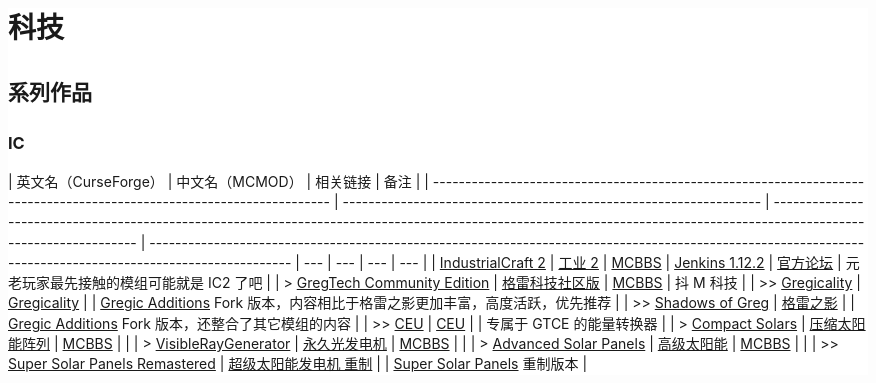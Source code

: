# 科技

## 系列作品

### IC

| 英文名（CurseForge）                                                                                                  | 中文名（MCMOD）                                                   | 相关链接                                                                                                                                                                | 备注                                                                                                                                                        |
| --------------------------------------------------------------------------------------------------------------------- | ----------------------------------------------------------------- | ----------------------------------------------------------------------------------------------------------------------------------------------------------------------- | ----------------------------------------------------------------------------------------------------------------------------------------------------------- | --- | --- | --- | --- |
| [IndustrialCraft 2](https://www.curseforge.com/minecraft/mc-mods/industrial-craft)                                    | [工业 2](https://www.mcmod.cn/class/2.html)                       | [MCBBS](https://www.mcbbs.net/thread-515771-1-1.html) \| [Jenkins 1.12.2](http://jenkins.ic2.player.to/job/IC2_112/) \| [官方论坛](https://forum.industrial-craft.net/) | 元老玩家最先接触的模组可能就是 IC2 了吧                                                                                                                     |
| > [GregTech Community Edition](https://www.curseforge.com/minecraft/mc-mods/gregtechce)                               | [格雷科技社区版](https://www.mcmod.cn/class/1171.html)            | [MCBBS](https://www.mcbbs.net/thread-818575-1-1.html)                                                                                                                   | 抖 M 科技                                                                                                                                                   |
| >> [Gregicality](https://www.curseforge.com/minecraft/mc-mods/gregicality)                                            | [Gregicality](https://www.mcmod.cn/class/2524.html)               |                                                                                                                                                                         | [Gregic Additions](https://www.mcmod.cn/class/1941.html) Fork 版本，内容相比于格雷之影更加丰富，高度活跃，优先推荐                                          |
| >> [Shadows of Greg](https://www.curseforge.com/minecraft/mc-mods/shadows-of-greg)                                    | [格雷之影](https://www.mcmod.cn/class/2044.html)                  |                                                                                                                                                                         | [Gregic Additions](https://www.mcmod.cn/class/1941.html) Fork 版本，还整合了其它模组的内容                                                                  |
| >> [CEU](https://www.curseforge.com/minecraft/mc-mods/ceu)                                                            | [CEU](https://www.mcmod.cn/class/1788.html)                       |                                                                                                                                                                         | 专属于 GTCE 的能量转换器                                                                                                                                    |
| > [Compact Solars](https://www.curseforge.com/minecraft/mc-mods/compact-solars)                                       | [压缩太阳能阵列](https://www.mcmod.cn/class/112.html)             | [MCBBS](https://www.mcbbs.net/thread-807551-1-1.html)                                                                                                                   |                                                                                                                                                             |
| > [VisibleRayGenerator](https://www.curseforge.com/minecraft/mc-mods/visibleraygenerator)                             | [永久光发电机](https://www.mcmod.cn/class/1138.html)              | [MCBBS](https://www.mcbbs.net/thread-785459-1-1.html)                                                                                                                   |                                                                                                                                                             |
| > [Advanced Solar Panels](https://www.curseforge.com/minecraft/mc-mods/advanced-solar-panels)                         | [高级太阳能](https://www.mcmod.cn/class/23.html)                  | [MCBBS](http://www.mcbbs.net/thread-644231-1-1.html)                                                                                                                    |                                                                                                                                                             |
| >> [Super Solar Panels Remastered](https://www.curseforge.com/minecraft/mc-mods/super-solar-panels-v-2)               | [超级太阳能发电机 重制](https://www.mcmod.cn/class/849.html)      |                                                                                                                                                                         | [Super Solar Panels](https://www.curseforge.com/minecraft/mc-mods/super-solar-panels) 重制版本                                                              |